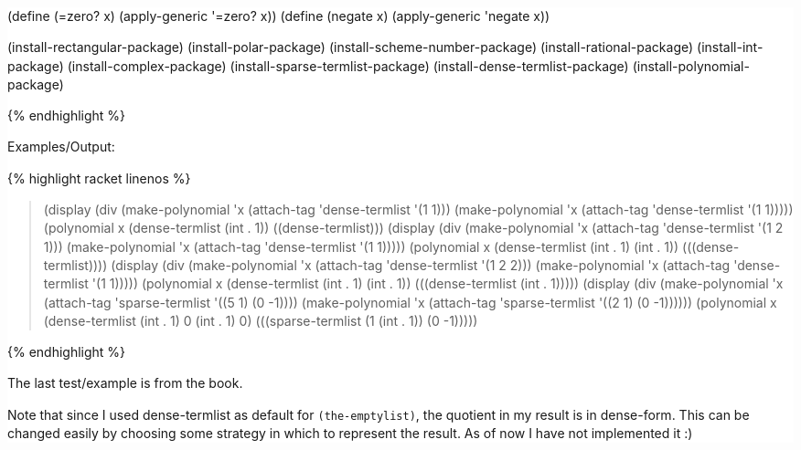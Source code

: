 (define (=zero? x) (apply-generic '=zero? x))
(define (negate x) (apply-generic 'negate x))


(install-rectangular-package)
(install-polar-package)
(install-scheme-number-package)
(install-rational-package)
(install-int-package)
(install-complex-package)
(install-sparse-termlist-package)
(install-dense-termlist-package)
(install-polynomial-package)

{% endhighlight %}

Examples/Output:


{% highlight racket linenos %}
> (display (div (make-polynomial 'x (attach-tag 'dense-termlist '(1 1))) (make-polynomial 'x (attach-tag 'dense-termlist '(1 1)))))
(polynomial x (dense-termlist (int . 1)) ((dense-termlist)))
> (display (div (make-polynomial 'x (attach-tag 'dense-termlist '(1 2 1))) (make-polynomial 'x (attach-tag 'dense-termlist '(1 1)))))
(polynomial x (dense-termlist (int . 1) (int . 1)) (((dense-termlist))))
> (display (div (make-polynomial 'x (attach-tag 'dense-termlist '(1 2 2))) (make-polynomial 'x (attach-tag 'dense-termlist '(1 1)))))
(polynomial x (dense-termlist (int . 1) (int . 1)) (((dense-termlist (int . 1)))))
> (display (div (make-polynomial 'x (attach-tag 'sparse-termlist '((5 1) (0 -1)))) (make-polynomial 'x (attach-tag 'sparse-termlist '((2 1) (0 -1))))))
(polynomial x (dense-termlist (int . 1) 0 (int . 1) 0) (((sparse-termlist (1 (int . 1)) (0 -1)))))
> 
{% endhighlight %}

The last test/example is from the book. 

Note that since I used dense-termlist as default for `(the-emptylist)`, the quotient in my result is in dense-form. This can be changed easily by choosing some strategy in which to represent the result. As of now I have not implemented it :)

